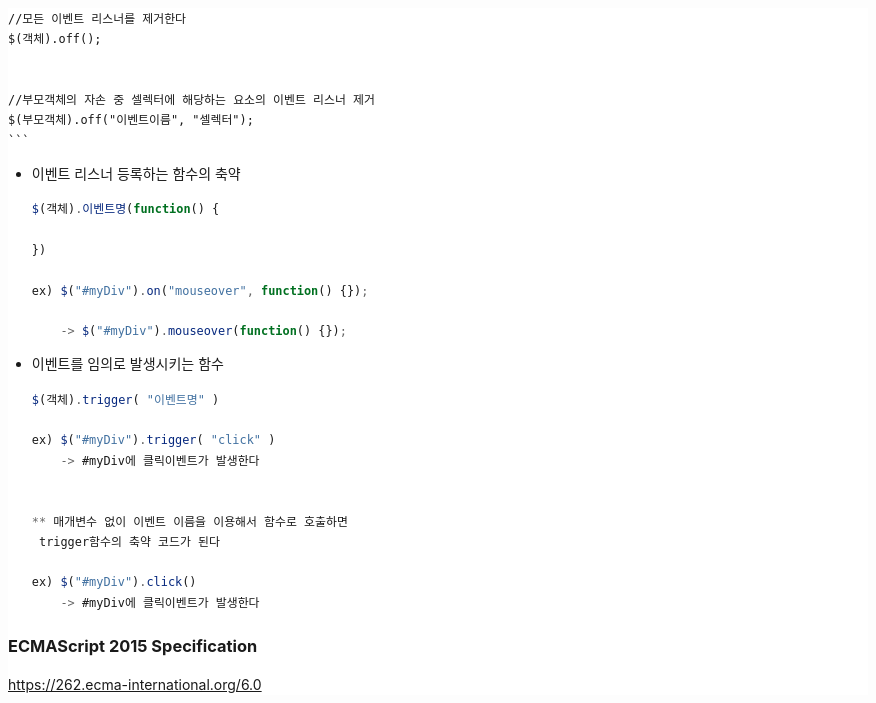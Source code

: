 	//모든 이벤트 리스너를 제거한다
	$(객체).off();


	//부모객체의 자손 중 셀렉터에 해당하는 요소의 이벤트 리스너 제거
	$(부모객체).off("이벤트이름", "셀렉터");
    ```
- 이벤트 리스너 등록하는 함수의 축약
    ```js
	$(객체).이벤트명(function() {

	})

	ex)	$("#myDiv").on("mouseover", function() {});

		-> $("#myDiv").mouseover(function() {});
    ```
- 이벤트를 임의로 발생시키는 함수
    ```js
	$(객체).trigger( "이벤트명" )

	ex)	$("#myDiv").trigger( "click" )
		-> #myDiv에 클릭이벤트가 발생한다


	** 매개변수 없이 이벤트 이름을 이용해서 함수로 호출하면
	 trigger함수의 축약 코드가 된다

	ex)	$("#myDiv").click()
		-> #myDiv에 클릭이벤트가 발생한다
    ```

### ECMAScript 2015 Specification
https://262.ecma-international.org/6.0
